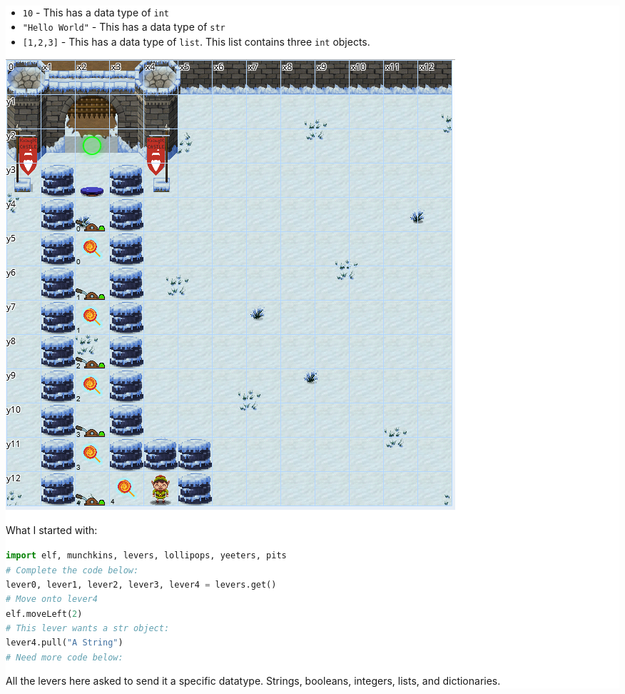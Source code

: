 -   `10` - This has a data type of `int`
-   `"Hello World"` - This has a data type of `str`
-   `[1,2,3]` - This has a data type of `list`. This list contains three `int` objects.

![TEMP](img/term_tec/img6.png)

What I started with:
```python
import elf, munchkins, levers, lollipops, yeeters, pits
# Complete the code below:
lever0, lever1, lever2, lever3, lever4 = levers.get()
# Move onto lever4
elf.moveLeft(2)
# This lever wants a str object:
lever4.pull("A String")
# Need more code below:
```

All the levers here asked to send it a specific datatype. Strings, booleans, integers, lists, and dictionaries.

